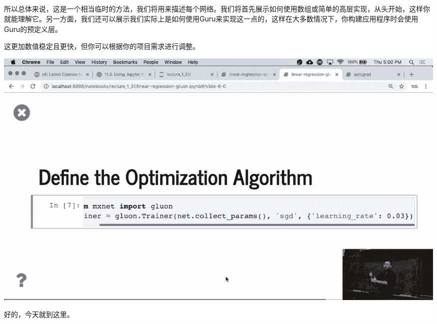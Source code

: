 所以总体来说，这是一个相当临时的方法，我们将用来描述每个网络。我们将首先展示如何使用数组或简单的高层实现，从头开始，这样你就能理解它。另一方面，我们还可以展示我们实际上是如何使用Guru来实现这一点的，这样在大多数情况下，你构建应用程序时会使用Guru的预定义层。

这更加数值稳定且更快，但你可以根据你的项目需求进行调整。

![](img/983f2321ce8f8066e54210877ee3984e_85.png)

好的，今天就到这里。

